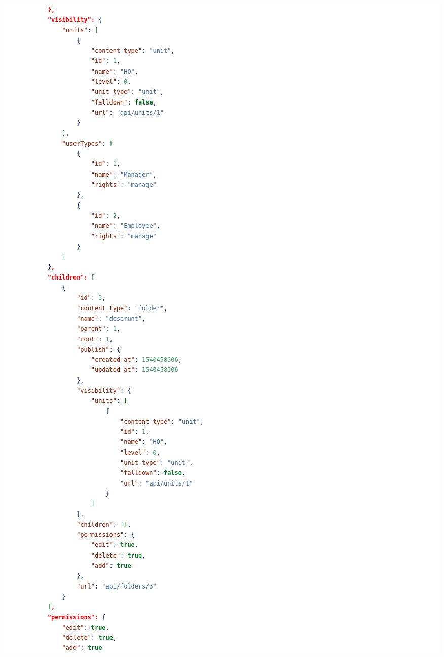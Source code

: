 ```json
			},
			"visibility": {
				"units": [
					{
						"content_type": "unit",
						"id": 1,
						"name": "HQ",
						"level": 0,
						"unit_type": "unit",
						"falldown": false,
						"url": "api/units/1"
					}
				],
				"userTypes": [
					{
						"id": 1,
						"name": "Manager",
						"rights": "manage"
					},
					{
						"id": 2,
						"name": "Employee",
						"rights": "manage"
					}
				]
			},
			"children": [
				{
					"id": 3,
					"content_type": "folder",
					"name": "deserunt",
					"parent": 1,
					"root": 1,
					"publish": {
						"created_at": 1540458306,
						"updated_at": 1540458306
					},
					"visibility": {
						"units": [
							{
								"content_type": "unit",
								"id": 1,
								"name": "HQ",
								"level": 0,
								"unit_type": "unit",
								"falldown": false,
								"url": "api/units/1"
							}
						]
					},
					"children": [],
					"permissions": {
						"edit": true,
						"delete": true,
						"add": true
					},
					"url": "api/folders/3"
				}
			],
			"permissions": {
				"edit": true,
				"delete": true,
				"add": true
```